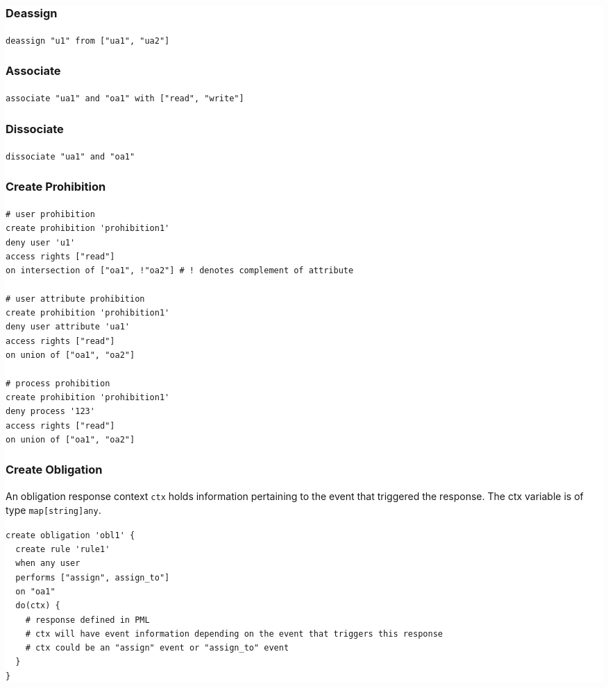 ### Deassign
```pml
deassign "u1" from ["ua1", "ua2"]
```

### Associate
```pml
associate "ua1" and "oa1" with ["read", "write"]
```

### Dissociate
```pml
dissociate "ua1" and "oa1"
```

### Create Prohibition

```pml
# user prohibition
create prohibition 'prohibition1'
deny user 'u1'
access rights ["read"]
on intersection of ["oa1", !"oa2"] # ! denotes complement of attribute

# user attribute prohibition
create prohibition 'prohibition1'
deny user attribute 'ua1'
access rights ["read"]
on union of ["oa1", "oa2"]

# process prohibition
create prohibition 'prohibition1'
deny process '123'
access rights ["read"]
on union of ["oa1", "oa2"]
```

### Create Obligation
An obligation response context `ctx` holds information pertaining to the event that triggered the response. The ctx variable
is of type `map[string]any`.

```pml
create obligation 'obl1' {
  create rule 'rule1'
  when any user
  performs ["assign", assign_to"]
  on "oa1"
  do(ctx) {
    # response defined in PML
    # ctx will have event information depending on the event that triggers this response
    # ctx could be an "assign" event or "assign_to" event
  }
}
```
